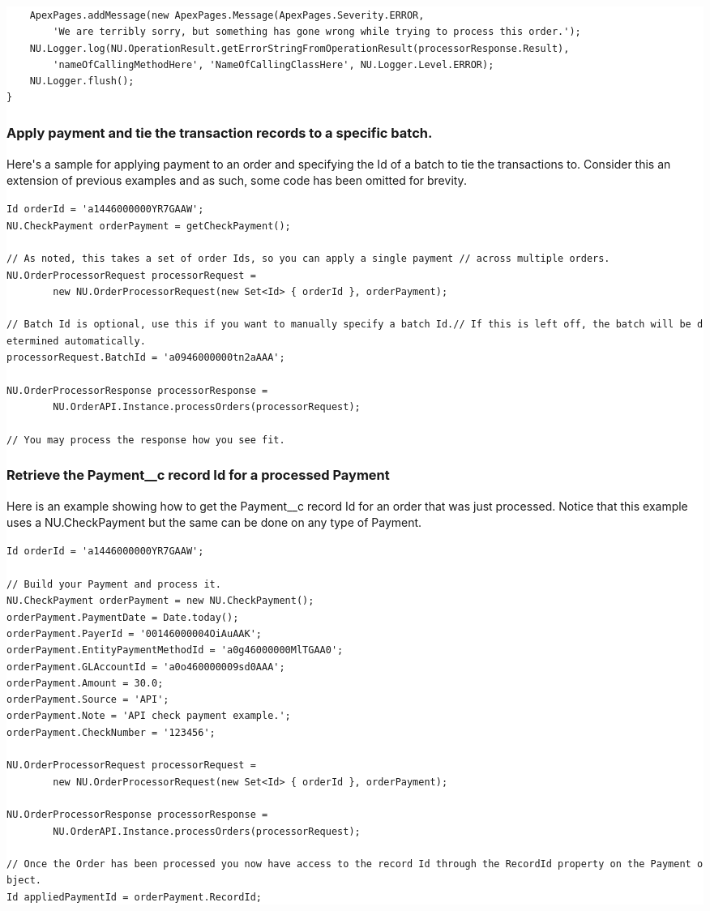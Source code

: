 ```apex
	ApexPages.addMessage(new ApexPages.Message(ApexPages.Severity.ERROR, 
		'We are terribly sorry, but something has gone wrong while trying to process this order.');
	NU.Logger.log(NU.OperationResult.getErrorStringFromOperationResult(processorResponse.Result), 
		'nameOfCallingMethodHere', 'NameOfCallingClassHere', NU.Logger.Level.ERROR);
	NU.Logger.flush();
}
```

### Apply payment and tie the transaction records to a specific batch.

Here's a sample for applying payment to an order and specifying the Id of a batch to tie the transactions to. Consider this an extension of previous examples and as such, some code has been omitted for brevity.

```apex
Id orderId = 'a1446000000YR7GAAW';
NU.CheckPayment orderPayment = getCheckPayment();

// As noted, this takes a set of order Ids, so you can apply a single payment // across multiple orders.
NU.OrderProcessorRequest processorRequest =
        new NU.OrderProcessorRequest(new Set<Id> { orderId }, orderPayment);

// Batch Id is optional, use this if you want to manually specify a batch Id.// If this is left off, the batch will be determined automatically.
processorRequest.BatchId = 'a0946000000tn2aAAA';

NU.OrderProcessorResponse processorResponse =
        NU.OrderAPI.Instance.processOrders(processorRequest);

// You may process the response how you see fit.
```

### Retrieve the Payment__c record Id for a processed Payment

Here is an example showing how to get the Payment__c record Id for an order that was just processed. Notice that this example uses a NU.CheckPayment but the same can be done on any type of Payment.

```apex
Id orderId = 'a1446000000YR7GAAW';

// Build your Payment and process it.
NU.CheckPayment orderPayment = new NU.CheckPayment();
orderPayment.PaymentDate = Date.today();
orderPayment.PayerId = '00146000004OiAuAAK';
orderPayment.EntityPaymentMethodId = 'a0g46000000MlTGAA0';
orderPayment.GLAccountId = 'a0o460000009sd0AAA';
orderPayment.Amount = 30.0;
orderPayment.Source = 'API';
orderPayment.Note = 'API check payment example.';
orderPayment.CheckNumber = '123456';

NU.OrderProcessorRequest processorRequest =
        new NU.OrderProcessorRequest(new Set<Id> { orderId }, orderPayment);

NU.OrderProcessorResponse processorResponse =
        NU.OrderAPI.Instance.processOrders(processorRequest);

// Once the Order has been processed you now have access to the record Id through the RecordId property on the Payment object.
Id appliedPaymentId = orderPayment.RecordId;
```
